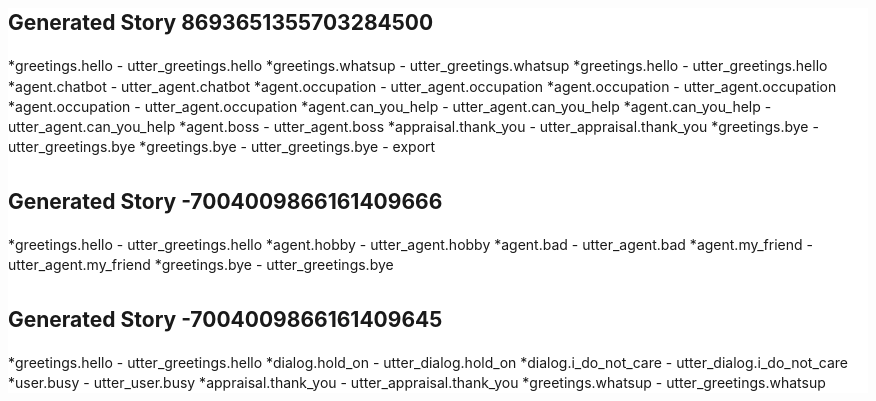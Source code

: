## Generated Story 8693651355703284500
*greetings.hello
    - utter_greetings.hello
*greetings.whatsup
    - utter_greetings.whatsup
*greetings.hello
    - utter_greetings.hello
*agent.chatbot
    - utter_agent.chatbot
*agent.occupation
    - utter_agent.occupation
*agent.occupation
    - utter_agent.occupation
*agent.occupation
    - utter_agent.occupation
*agent.can_you_help
    - utter_agent.can_you_help
*agent.can_you_help
    - utter_agent.can_you_help
*agent.boss
    - utter_agent.boss
*appraisal.thank_you
    - utter_appraisal.thank_you
*greetings.bye
    - utter_greetings.bye
*greetings.bye
    - utter_greetings.bye
    - export
    
## Generated Story -7004009866161409666
*greetings.hello
    - utter_greetings.hello
*agent.hobby
    - utter_agent.hobby
*agent.bad
    - utter_agent.bad
*agent.my_friend
    - utter_agent.my_friend
*greetings.bye
    - utter_greetings.bye
    
## Generated Story -7004009866161409645
*greetings.hello
    - utter_greetings.hello
*dialog.hold_on
    - utter_dialog.hold_on
*dialog.i_do_not_care
    - utter_dialog.i_do_not_care
*user.busy
    - utter_user.busy
*appraisal.thank_you
    - utter_appraisal.thank_you
*greetings.whatsup
    - utter_greetings.whatsup
